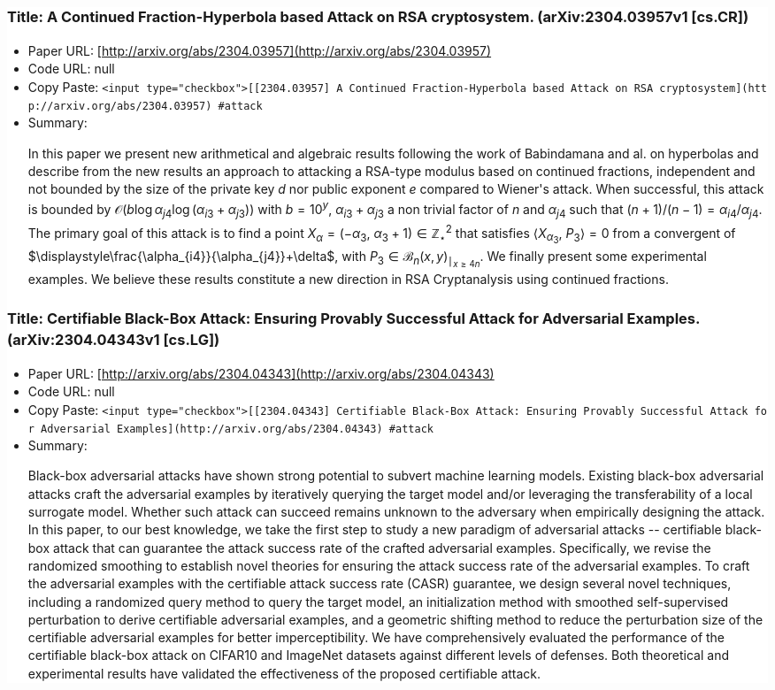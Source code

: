 ### Title: A Continued Fraction-Hyperbola based Attack on RSA cryptosystem. (arXiv:2304.03957v1 [cs.CR])
* Paper URL: [http://arxiv.org/abs/2304.03957](http://arxiv.org/abs/2304.03957)
* Code URL: null
* Copy Paste: `<input type="checkbox">[[2304.03957] A Continued Fraction-Hyperbola based Attack on RSA cryptosystem](http://arxiv.org/abs/2304.03957) #attack`
* Summary: <p>In this paper we present new arithmetical and algebraic results following the
work of Babindamana and al. on hyperbolas and describe from the new results an
approach to attacking a RSA-type modulus based on continued fractions,
independent and not bounded by the size of the private key $d$ nor public
exponent $e$ compared to Wiener's attack. When successful, this attack is
bounded by $\displaystyle\mathcal{O}\left(
b\log{\alpha_{j4}}\log{(\alpha_{i3}+\alpha_{j3})}\right)$ with $b=10^{y}$,
$\alpha_{i3}+\alpha_{j3}$ a non trivial factor of $n$ and $\alpha_{j4}$ such
that $(n+1)/(n-1)=\alpha_{i4}/\alpha_{j4}$. The primary goal of this attack is
to find a point $\displaystyle X_{\alpha}=\left(-\alpha_{3}, \ \alpha_{3}+1
\right) \in \mathbb{Z}^{2}_{\star}$ that satisfies $\displaystyle\left\langle
X_{\alpha_{3}}, \ P_{3} \right\rangle =0$ from a convergent of
$\displaystyle\frac{\alpha_{i4}}{\alpha_{j4}}+\delta$, with $P_{3}\in
\mathcal{B}_{n}(x, y)_{\mid_{x\geq 4n}}$. We finally present some experimental
examples. We believe these results constitute a new direction in RSA
Cryptanalysis using continued fractions.
</p>

### Title: Certifiable Black-Box Attack: Ensuring Provably Successful Attack for Adversarial Examples. (arXiv:2304.04343v1 [cs.LG])
* Paper URL: [http://arxiv.org/abs/2304.04343](http://arxiv.org/abs/2304.04343)
* Code URL: null
* Copy Paste: `<input type="checkbox">[[2304.04343] Certifiable Black-Box Attack: Ensuring Provably Successful Attack for Adversarial Examples](http://arxiv.org/abs/2304.04343) #attack`
* Summary: <p>Black-box adversarial attacks have shown strong potential to subvert machine
learning models. Existing black-box adversarial attacks craft the adversarial
examples by iteratively querying the target model and/or leveraging the
transferability of a local surrogate model. Whether such attack can succeed
remains unknown to the adversary when empirically designing the attack. In this
paper, to our best knowledge, we take the first step to study a new paradigm of
adversarial attacks -- certifiable black-box attack that can guarantee the
attack success rate of the crafted adversarial examples. Specifically, we
revise the randomized smoothing to establish novel theories for ensuring the
attack success rate of the adversarial examples. To craft the adversarial
examples with the certifiable attack success rate (CASR) guarantee, we design
several novel techniques, including a randomized query method to query the
target model, an initialization method with smoothed self-supervised
perturbation to derive certifiable adversarial examples, and a geometric
shifting method to reduce the perturbation size of the certifiable adversarial
examples for better imperceptibility. We have comprehensively evaluated the
performance of the certifiable black-box attack on CIFAR10 and ImageNet
datasets against different levels of defenses. Both theoretical and
experimental results have validated the effectiveness of the proposed
certifiable attack.
</p>
